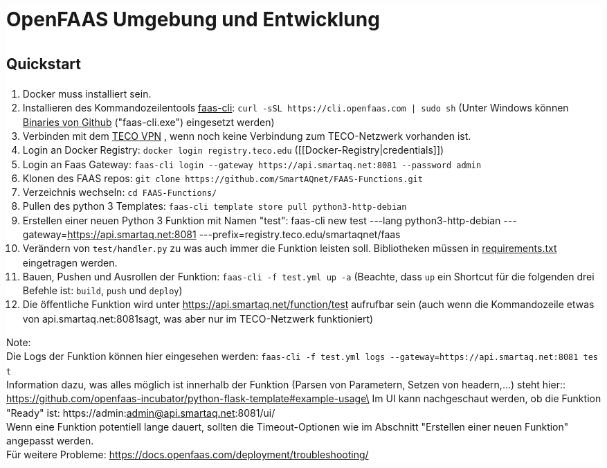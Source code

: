 # OpenFAAS Umgebung und Entwicklung

## Quickstart

1.  Docker muss installiert sein.
2.  Installieren des Kommandozeilentools
    [faas-cli](https://github.com/openfaas/faas-cli):
    `curl -sSL https://cli.openfaas.com | sudo sh` (Unter Windows können
    [Binaries von Github](https://github.com/openfaas/faas-cli/releases)
    ("faas-cli.exe") eingesetzt werden)
3.  Verbinden mit dem [TECO
    VPN](https://intranet.teco.edu/projects/admin/wiki/VPN) , wenn noch
    keine Verbindung zum TECO-Netzwerk vorhanden ist.
4.  Login an Docker Registry: `docker login registry.teco.edu`
    (\[\[Docker-Registry\|credentials\]\])
5.  Login an Faas Gateway:
    `faas-cli login --gateway https://api.smartaq.net:8081 --password admin`
6.  Klonen des FAAS repos:
    `git clone https://github.com/SmartAQnet/FAAS-Functions.git`
7.  Verzeichnis wechseln: `cd FAAS-Functions/`
8.  Pullen des python 3 Templates:
    `faas-cli template store pull python3-http-debian`
9.  Erstellen einer neuen Python 3 Funktion mit Namen "test": faas-cli
    new test ---lang python3-http-debian
    ---gateway=https://api.smartaq.net:8081
    ---prefix=registry.teco.edu/smartaqnet/faas
10. Verändern von `test/handler.py` zu was auch immer die Funktion
    leisten soll. Bibliotheken müssen in
    [requirements.txt](https://pip.readthedocs.io/en/1.1/requirements.html#the-requirements-file-format)
    eingetragen werden.
11. Bauen, Pushen und Ausrollen der Funktion:
    `faas-cli -f test.yml up -a` (Beachte, dass `up` ein Shortcut für
    die folgenden drei Befehle ist: `build`, `push` und `deploy`)
12. Die öffentliche Funktion wird unter
    https://api.smartaq.net/function/test aufrufbar sein (auch wenn die
    Kommandozeile etwas von api.smartaq.net:8081sagt, was aber nur im
    TECO-Netzwerk funktioniert)

Note:\
Die Logs der Funktion können hier eingesehen werden:
`faas-cli -f test.yml logs --gateway=https://api.smartaq.net:8081 test`\
Information dazu, was alles möglich ist innerhalb der Funktion (Parsen
von Parametern, Setzen von headern,...) steht hier::
https://github.com/openfaas-incubator/python-flask-template#example-usage\
Im UI kann nachgeschaut werden, ob die Funktion "Ready" ist:
https://admin:admin@api.smartaq.net:8081/ui/\
Wenn eine Funktion potentiell lange dauert, sollten die Timeout-Optionen
wie im Abschnitt "Erstellen einer neuen Funktion" angepasst werden.\
Für weitere Probleme:
https://docs.openfaas.com/deployment/troubleshooting/
